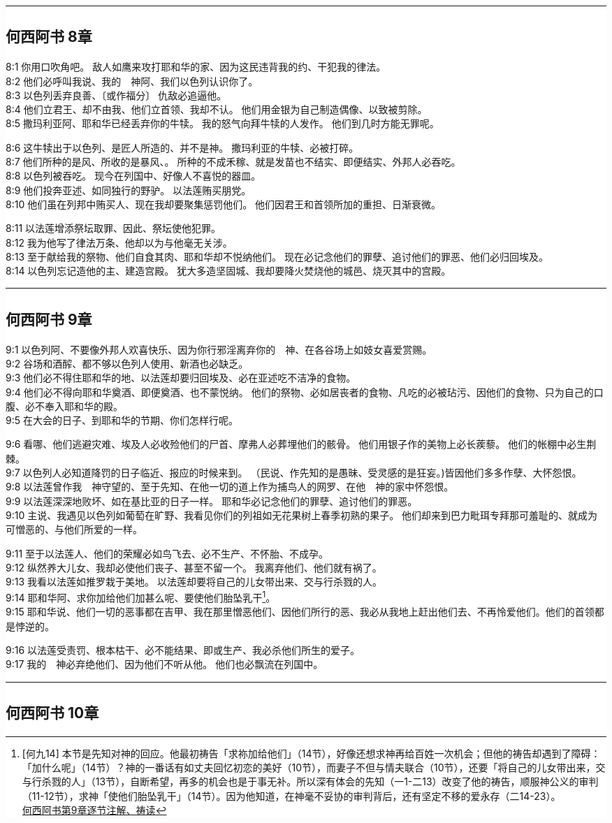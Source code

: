 ------------------------------------------

## 何西阿书 8章  

8:1 你用口吹角吧。  敌人如鹰来攻打耶和华的家、因为这民违背我的约、干犯我的律法。  
8:2 他们必呼叫我说、我的　神阿、我们以色列认识你了。  
8:3 以色列丢弃良善、〔或作福分〕  仇敌必追逼他。  
8:4 他们立君王、却不由我、他们立首领、我却不认。  他们用金银为自己制造偶像、以致被剪除。  
8:5 撒玛利亚阿、耶和华已经丢弃你的牛犊。  我的怒气向拜牛犊的人发作。  他们到几时方能无罪呢。  

8:6 这牛犊出于以色列、是匠人所造的、并不是神。  撒玛利亚的牛犊、必被打碎。  
8:7 他们所种的是风、所收的是暴风、。  所种的不成禾稼、就是发苗也不结实、即便结实、外邦人必吞吃。  
8:8 以色列被吞吃。  现今在列国中、好像人不喜悦的器皿。  
8:9 他们投奔亚述、如同独行的野驴。  以法莲贿买朋党。  
8:10 他们虽在列邦中贿买人、现在我却要聚集惩罚他们。  他们因君王和首领所加的重担、日渐衰微。  

8:11 以法莲增添祭坛取罪、因此、祭坛使他犯罪。  
8:12 我为他写了律法万条、他却以为与他毫无关涉。  
8:13 至于献给我的祭物、他们自食其肉、耶和华却不悦纳他们。  现在必记念他们的罪孽、追讨他们的罪恶、他们必归回埃及。  
8:14 以色列忘记造他的主、建造宫殿。  犹大多造坚固城、我却要降火焚烧他的城邑、烧灭其中的宫殿。  

------------------------------------------

## 何西阿书 9章  

9:1 以色列阿、不要像外邦人欢喜快乐、因为你行邪淫离弃你的　神、在各谷场上如妓女喜爱赏赐。  
9:2 谷场和酒醡、都不够以色列人使用、新酒也必缺乏。  
9:3 他们必不得住耶和华的地、以法莲却要归回埃及、必在亚述吃不洁净的食物。  
9:4 他们必不得向耶和华奠酒、即便奠酒、也不蒙悦纳。  他们的祭物、必如居丧者的食物、凡吃的必被玷污、因他们的食物、只为自己的口腹、必不奉入耶和华的殿。  
9:5 在大会的日子、到耶和华的节期、你们怎样行呢。  

9:6 看哪、他们逃避灾难、埃及人必收殓他们的尸首、摩弗人必葬埋他们的骸骨。  他们用银子作的美物上必长蒺藜。  他们的帐棚中必生荆棘。  
9:7 以色列人必知道降罚的日子临近、报应的时候来到。  （民说、作先知的是愚昧、受灵感的是狂妄。)皆因他们多多作孽、大怀怨恨。  
9:8 以法莲曾作我　神守望的、至于先知、在他一切的道上作为捕鸟人的网罗、在他　神的家中怀怨恨。  
9:9 以法莲深深地败坏、如在基比亚的日子一样。  耶和华必记念他们的罪孽、追讨他们的罪恶。  
9:10 主说、我遇见以色列如葡萄在旷野、我看见你们的列祖如无花果树上春季初熟的果子。  他们却来到巴力毗珥专拜那可羞耻的、就成为可憎恶的、与他们所爱的一样。  

9:11 至于以法莲人、他们的荣耀必如鸟飞去、必不生产、不怀胎、不成孕。  
9:12 纵然养大儿女、我却必使他们丧子、甚至不留一个。  我离弃他们、他们就有祸了。  
9:13 我看以法莲如推罗栽于美地。  以法莲却要将自己的儿女带出来、交与行杀戮的人。  
9:14 耶和华阿、求你加给他们加甚么呢、要使他们胎坠乳干[^1]。  
9:15 耶和华说、他们一切的恶事都在吉甲、我在那里憎恶他们、因他们所行的恶、我必从我地上赶出他们去、不再怜爱他们。他们的首领都是悖逆的。  

9:16 以法莲受责罚、根本枯干、必不能结果、即或生产、我必杀他们所生的爱子。  
9:17 我的　神必弃绝他们、因为他们不听从他。  他们也必飘流在列国中。  

[^1]: [何九14] 本节是先知对神的回应。他最初祷告「求祢加给他们」（14节），好像还想求神再给百姓一次机会；但他的祷告却遇到了障碍：「加什么呢」（14节）？神的一番话有如丈夫回忆初恋的美好（10节），而妻子不但与情夫联合（10节），还要「将自己的儿女带出来，交与行杀戮的人」（13节），自断希望，再多的机会也是于事无补。所以深有体会的先知（一1-二13）改变了他的祷告，顺服神公义的审判（11-12节），求神「使他们胎坠乳干」（14节）。因为他知道，在神毫不妥协的审判背后，还有坚定不移的爱永存（二14-23）。  
<a href ="https://cmcbiblereading.com/2016/09/26/%e4%bd%95%e8%a5%bf%e9%98%bf%e4%b9%a6%e7%ac%ac9%e7%ab%a0%e9%80%90%e8%8a%82%e6%b3%a8%e8%a7%a3%e3%80%81%e7%a5%b7%e8%af%bb/">何西阿书第9章逐节注解、祷读</a>

------------------------------------------

## 何西阿书 10章  


[^3]: [何一11] 南北两国分裂之后屡有纷争。北国后来曾经联合亚兰攻打南国，南国向亚述求援，导致亚述灭了亚兰（王下十六5-9），掳掠了北国（王下十五29）。但神却预言「犹大人和以色列人必一同聚集」（11节），十二支派将重新「在以色列山上成为一国」（结三十七22）。「在人这是不能的，<mark>在神凡事都能</mark>」（太十九26）。
[^2]: [何十三4]  何西阿书中的「认识」（4节），不只是知识上的「了解」，而且是「关系、经历」。这种「认识」就像婚姻的盟约，是绝对排他的：「在我以外，你不可认识别神」（4节）。北国以色列自称「认识」（八2）神，但同时又在「认识别神」，表明他们根本就不懂什么叫「认识」；就像到处拈花惹草的浪子，根本就不懂什么叫「爱情」。  